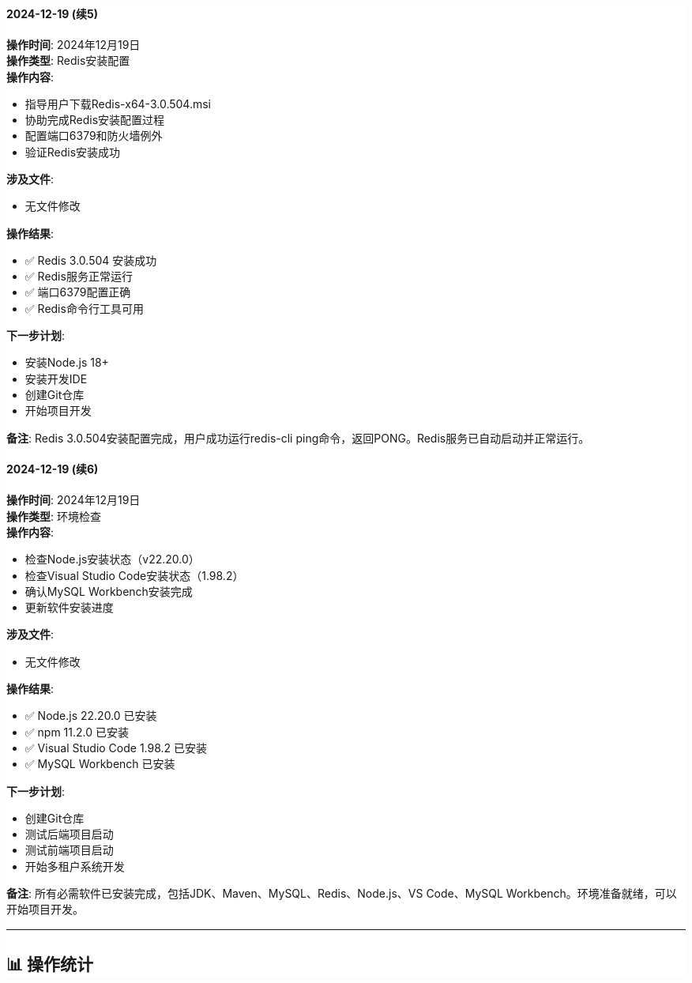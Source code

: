 #### 2024-12-19 (续5)
**操作时间**: 2024年12月19日  
**操作类型**: Redis安装配置  
**操作内容**: 
- 指导用户下载Redis-x64-3.0.504.msi
- 协助完成Redis安装配置过程
- 配置端口6379和防火墙例外
- 验证Redis安装成功

**涉及文件**:
- 无文件修改

**操作结果**: 
- ✅ Redis 3.0.504 安装成功
- ✅ Redis服务正常运行
- ✅ 端口6379配置正确
- ✅ Redis命令行工具可用

**下一步计划**:
- 安装Node.js 18+
- 安装开发IDE
- 创建Git仓库
- 开始项目开发

**备注**: Redis 3.0.504安装配置完成，用户成功运行redis-cli ping命令，返回PONG。Redis服务已自动启动并正常运行。

#### 2024-12-19 (续6)
**操作时间**: 2024年12月19日  
**操作类型**: 环境检查  
**操作内容**: 
- 检查Node.js安装状态（v22.20.0）
- 检查Visual Studio Code安装状态（1.98.2）
- 确认MySQL Workbench安装完成
- 更新软件安装进度

**涉及文件**:
- 无文件修改

**操作结果**: 
- ✅ Node.js 22.20.0 已安装
- ✅ npm 11.2.0 已安装
- ✅ Visual Studio Code 1.98.2 已安装
- ✅ MySQL Workbench 已安装

**下一步计划**:
- 创建Git仓库
- 测试后端项目启动
- 测试前端项目启动
- 开始多租户系统开发

**备注**: 所有必需软件已安装完成，包括JDK、Maven、MySQL、Redis、Node.js、VS Code、MySQL Workbench。环境准备就绪，可以开始项目开发。

---

## 📊 操作统计
